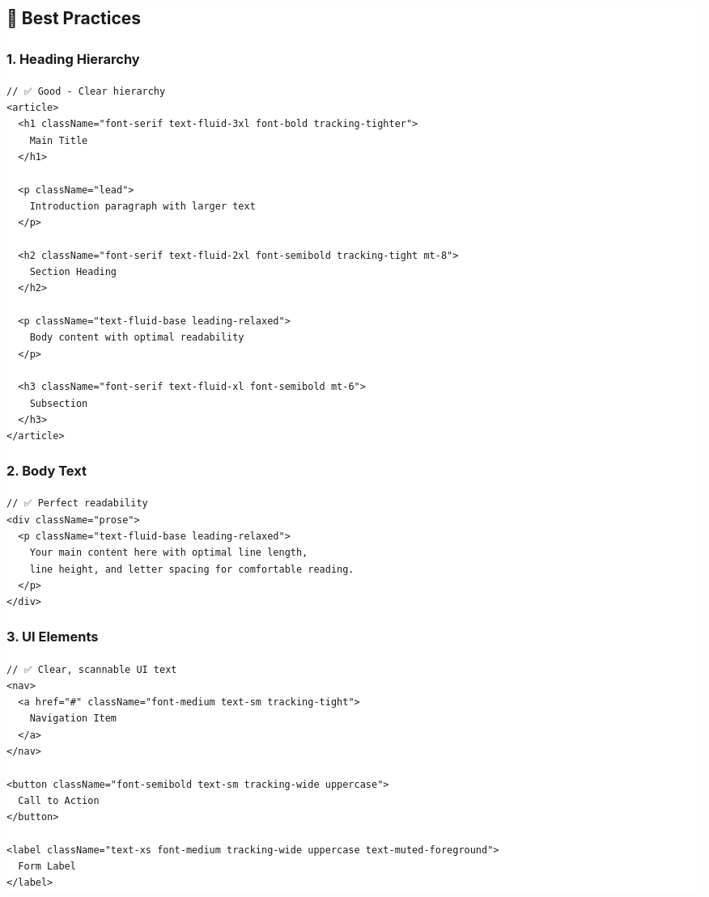 
## 🎯 Best Practices

### 1. Heading Hierarchy

```tsx
// ✅ Good - Clear hierarchy
<article>
  <h1 className="font-serif text-fluid-3xl font-bold tracking-tighter">
    Main Title
  </h1>
  
  <p className="lead">
    Introduction paragraph with larger text
  </p>
  
  <h2 className="font-serif text-fluid-2xl font-semibold tracking-tight mt-8">
    Section Heading
  </h2>
  
  <p className="text-fluid-base leading-relaxed">
    Body content with optimal readability
  </p>
  
  <h3 className="font-serif text-fluid-xl font-semibold mt-6">
    Subsection
  </h3>
</article>
```

### 2. Body Text

```tsx
// ✅ Perfect readability
<div className="prose">
  <p className="text-fluid-base leading-relaxed">
    Your main content here with optimal line length,
    line height, and letter spacing for comfortable reading.
  </p>
</div>
```

### 3. UI Elements

```tsx
// ✅ Clear, scannable UI text
<nav>
  <a href="#" className="font-medium text-sm tracking-tight">
    Navigation Item
  </a>
</nav>

<button className="font-semibold text-sm tracking-wide uppercase">
  Call to Action
</button>

<label className="text-xs font-medium tracking-wide uppercase text-muted-foreground">
  Form Label
</label>
```
